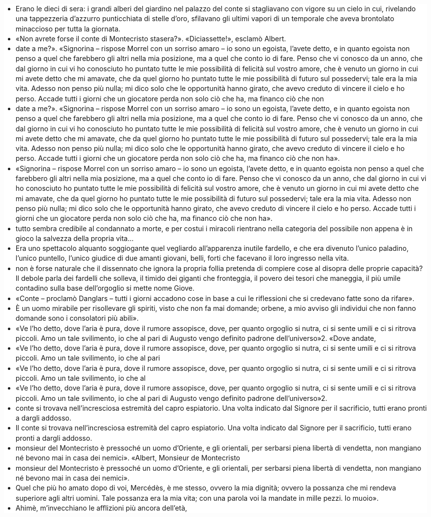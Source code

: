 - Erano le dieci di sera: i grandi alberi del giardino nel palazzo del conte si stagliavano con vigore su un cielo in cui, rivelando una tappezzeria d’azzurro punticchiata di stelle d’oro, sfilavano gli ultimi vapori di un temporale che aveva brontolato minaccioso per tutta la giornata.
- «Non avrete forse il conte di Montecristo stasera?». «Diciassette!», esclamò Albert.
- date a me?». «Signorina – rispose Morrel con un sorriso amaro – io sono un egoista, l’avete detto, e in quanto egoista non penso a quel che farebbero gli altri nella mia posizione, ma a quel che conto io di fare. Penso che vi conosco da un anno, che dal giorno in cui vi ho conosciuto ho puntato tutte le mie possibilità di felicità sul vostro amore, che è venuto un giorno in cui mi avete detto che mi amavate, che da quel giorno ho puntato tutte le mie possibilità di futuro sul possedervi; tale era la mia vita. Adesso non penso più nulla; mi dico solo che le opportunità hanno girato, che avevo creduto di vincere il cielo e ho perso. Accade tutti i giorni che un giocatore perda non solo ciò che ha, ma financo ciò che non
- date a me?». «Signorina – rispose Morrel con un sorriso amaro – io sono un egoista, l’avete detto, e in quanto egoista non penso a quel che farebbero gli altri nella mia posizione, ma a quel che conto io di fare. Penso che vi conosco da un anno, che dal giorno in cui vi ho conosciuto ho puntato tutte le mie possibilità di felicità sul vostro amore, che è venuto un giorno in cui mi avete detto che mi amavate, che da quel giorno ho puntato tutte le mie possibilità di futuro sul possedervi; tale era la mia vita. Adesso non penso più nulla; mi dico solo che le opportunità hanno girato, che avevo creduto di vincere il cielo e ho perso. Accade tutti i giorni che un giocatore perda non solo ciò che ha, ma financo ciò che non ha».
- «Signorina – rispose Morrel con un sorriso amaro – io sono un egoista, l’avete detto, e in quanto egoista non penso a quel che farebbero gli altri nella mia posizione, ma a quel che conto io di fare. Penso che vi conosco da un anno, che dal giorno in cui vi ho conosciuto ho puntato tutte le mie possibilità di felicità sul vostro amore, che è venuto un giorno in cui mi avete detto che mi amavate, che da quel giorno ho puntato tutte le mie possibilità di futuro sul possedervi; tale era la mia vita. Adesso non penso più nulla; mi dico solo che le opportunità hanno girato, che avevo creduto di vincere il cielo e ho perso. Accade tutti i giorni che un giocatore perda non solo ciò che ha, ma financo ciò che non ha».
- tutto sembra credibile al condannato a morte, e per costui i miracoli rientrano nella categoria del possibile non appena è in gioco la salvezza della propria vita…
- Era uno spettacolo alquanto soggiogante quel vegliardo all’apparenza inutile fardello, e che era divenuto l’unico paladino, l’unico puntello, l’unico giudice di due amanti giovani, belli, forti che facevano il loro ingresso nella vita.
- non è forse naturale che il dissennato che ignora la propria follia pretenda di compiere cose al disopra delle proprie capacità? Il debole parla dei fardelli che solleva, il timido dei giganti che fronteggia, il povero dei tesori che maneggia, il più umile contadino sulla base dell’orgoglio si mette nome Giove.
- «Conte – proclamò Danglars – tutti i giorni accadono cose in base a cui le riflessioni che si credevano fatte sono da rifare».
- È un uomo mirabile per risollevare gli spiriti, visto che non fa mai domande; orbene, a mio avviso gli individui che non fanno domande sono i consolatori più abili».
- «Ve l’ho detto, dove l’aria è pura, dove il rumore assopisce, dove, per quanto orgoglio si nutra, ci si sente umili e ci si ritrova piccoli. Amo un tale svilimento, io che al pari di Augusto vengo definito padrone dell’universo»2. «Dove andate,
- «Ve l’ho detto, dove l’aria è pura, dove il rumore assopisce, dove, per quanto orgoglio si nutra, ci si sente umili e ci si ritrova piccoli. Amo un tale svilimento, io che al pari
- «Ve l’ho detto, dove l’aria è pura, dove il rumore assopisce, dove, per quanto orgoglio si nutra, ci si sente umili e ci si ritrova piccoli. Amo un tale svilimento, io che al
- «Ve l’ho detto, dove l’aria è pura, dove il rumore assopisce, dove, per quanto orgoglio si nutra, ci si sente umili e ci si ritrova piccoli. Amo un tale svilimento, io che al pari di Augusto vengo definito padrone dell’universo»2.
- conte si trovava nell’incresciosa estremità del capro espiatorio. Una volta indicato dal Signore per il sacrificio, tutti erano pronti a dargli addosso.
- Il conte si trovava nell’incresciosa estremità del capro espiatorio. Una volta indicato dal Signore per il sacrificio, tutti erano pronti a dargli addosso.
- monsieur del Montecristo è pressoché un uomo d’Oriente, e gli orientali, per serbarsi piena libertà di vendetta, non mangiano né bevono mai in casa dei nemici». «Albert, Monsieur de Montecristo
- monsieur del Montecristo è pressoché un uomo d’Oriente, e gli orientali, per serbarsi piena libertà di vendetta, non mangiano né bevono mai in casa dei nemici».
- Quel che più ho amato dopo di voi, Mercédès, è me stesso, ovvero la mia dignità; ovvero la possanza che mi rendeva superiore agli altri uomini. Tale possanza era la mia vita; con una parola voi la mandate in mille pezzi. Io muoio».
- Ahimè, m’invecchiano le afflizioni più ancora dell’età,